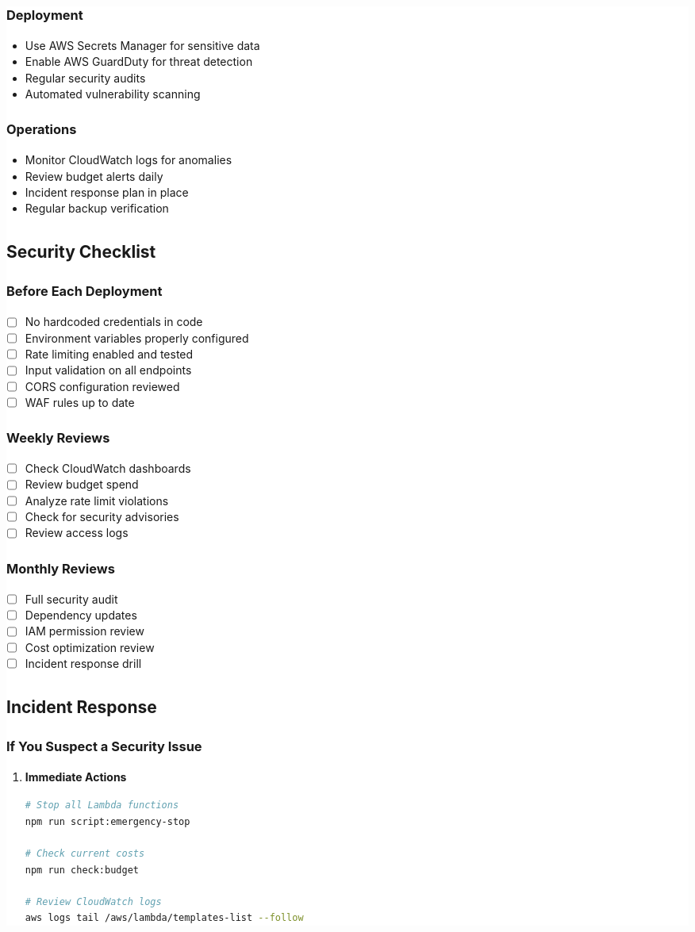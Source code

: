 ### Deployment
- Use AWS Secrets Manager for sensitive data
- Enable AWS GuardDuty for threat detection
- Regular security audits
- Automated vulnerability scanning

### Operations
- Monitor CloudWatch logs for anomalies
- Review budget alerts daily
- Incident response plan in place
- Regular backup verification

## Security Checklist

### Before Each Deployment
- [ ] No hardcoded credentials in code
- [ ] Environment variables properly configured
- [ ] Rate limiting enabled and tested
- [ ] Input validation on all endpoints
- [ ] CORS configuration reviewed
- [ ] WAF rules up to date

### Weekly Reviews
- [ ] Check CloudWatch dashboards
- [ ] Review budget spend
- [ ] Analyze rate limit violations
- [ ] Check for security advisories
- [ ] Review access logs

### Monthly Reviews
- [ ] Full security audit
- [ ] Dependency updates
- [ ] IAM permission review
- [ ] Cost optimization review
- [ ] Incident response drill

## Incident Response

### If You Suspect a Security Issue

1. **Immediate Actions**
   ```bash
   # Stop all Lambda functions
   npm run script:emergency-stop
   
   # Check current costs
   npm run check:budget
   
   # Review CloudWatch logs
   aws logs tail /aws/lambda/templates-list --follow
   ```
